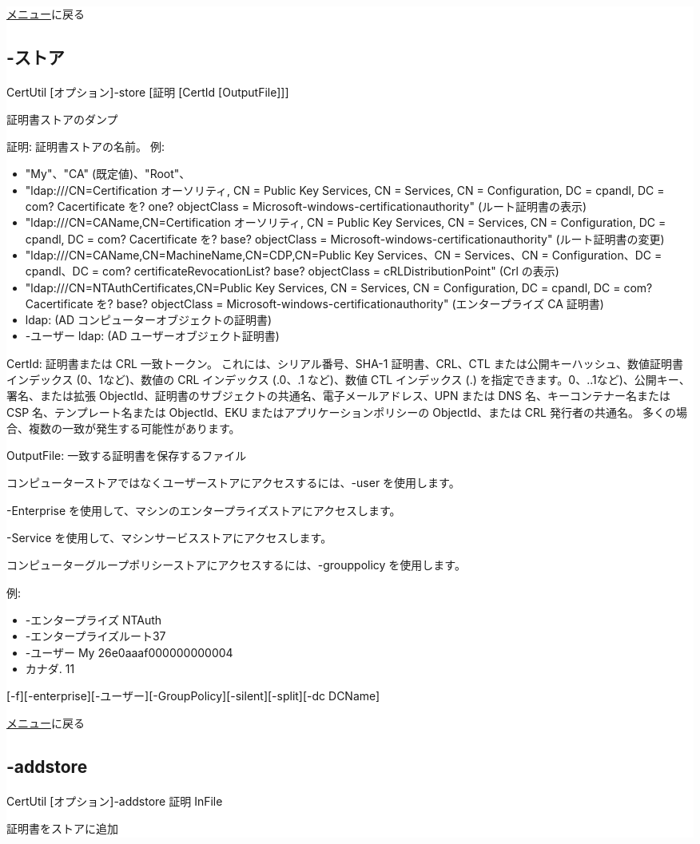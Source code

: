 [メニュー](#menu)に戻る

## <a name="-store"></a>-ストア

CertUtil [オプション]-store [証明 [CertId [OutputFile]]]

証明書ストアのダンプ

証明: 証明書ストアの名前。 例:

- "My"、"CA" (既定値)、"Root"、
- "ldap:///CN=Certification オーソリティ, CN = Public Key Services, CN = Services, CN = Configuration, DC = cpandl, DC = com? Cacertificate を? one? objectClass = Microsoft-windows-certificationauthority" (ルート証明書の表示)
- "ldap:///CN=CAName,CN=Certification オーソリティ, CN = Public Key Services, CN = Services, CN = Configuration, DC = cpandl, DC = com? Cacertificate を? base? objectClass = Microsoft-windows-certificationauthority" (ルート証明書の変更)
- "ldap:///CN=CAName,CN=MachineName,CN=CDP,CN=Public Key Services、CN = Services、CN = Configuration、DC = cpandl、DC = com? certificateRevocationList? base? objectClass = cRLDistributionPoint" (Crl の表示)
- "ldap:///CN=NTAuthCertificates,CN=Public Key Services, CN = Services, CN = Configuration, DC = cpandl, DC = com? Cacertificate を? base? objectClass = Microsoft-windows-certificationauthority" (エンタープライズ CA 証明書)
- ldap: (AD コンピューターオブジェクトの証明書)
- -ユーザー ldap: (AD ユーザーオブジェクト証明書)

CertId: 証明書または CRL 一致トークン。  これには、シリアル番号、SHA-1 証明書、CRL、CTL または公開キーハッシュ、数値証明書インデックス (0、1など)、数値の CRL インデックス (.0、.1 など)、数値 CTL インデックス (.) を指定できます。0、..1など)、公開キー、署名、または拡張 ObjectId、証明書のサブジェクトの共通名、電子メールアドレス、UPN または DNS 名、キーコンテナー名または CSP 名、テンプレート名または ObjectId、EKU またはアプリケーションポリシーの ObjectId、または CRL 発行者の共通名。 多くの場合、複数の一致が発生する可能性があります。

OutputFile: 一致する証明書を保存するファイル

コンピューターストアではなくユーザーストアにアクセスするには、-user を使用します。

-Enterprise を使用して、マシンのエンタープライズストアにアクセスします。

-Service を使用して、マシンサービスストアにアクセスします。

コンピューターグループポリシーストアにアクセスするには、-grouppolicy を使用します。

例:

- -エンタープライズ NTAuth
- -エンタープライズルート37
- -ユーザー My 26e0aaaf000000000004
- カナダ. 11

[-f][-enterprise][-ユーザー][-GroupPolicy][-silent][-split][-dc DCName]

[メニュー](#menu)に戻る

## <a name="-addstore"></a>-addstore

CertUtil [オプション]-addstore 証明 InFile

証明書をストアに追加
